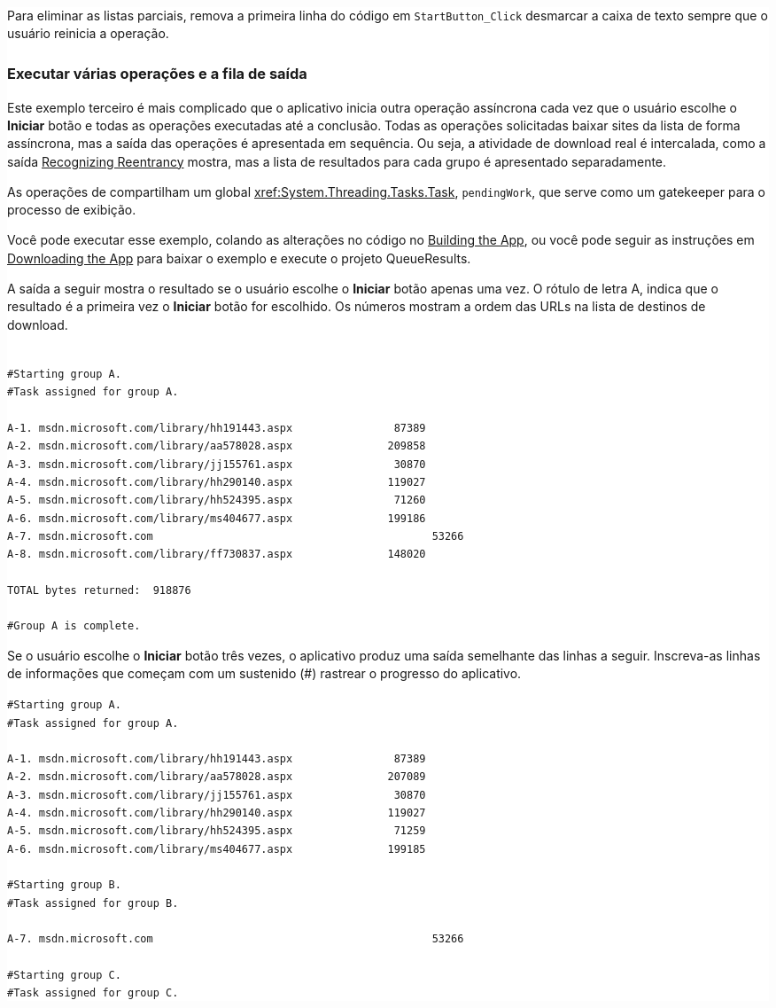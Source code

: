  Para eliminar as listas parciais, remova a primeira linha do código em `StartButton_Click` desmarcar a caixa de texto sempre que o usuário reinicia a operação.  
  
###  <a name="BKMK_RunMultipleOperations"></a> Executar várias operações e a fila de saída  
 Este exemplo terceiro é mais complicado que o aplicativo inicia outra operação assíncrona cada vez que o usuário escolhe o **Iniciar** botão e todas as operações executadas até a conclusão. Todas as operações solicitadas baixar sites da lista de forma assíncrona, mas a saída das operações é apresentada em sequência. Ou seja, a atividade de download real é intercalada, como a saída [Recognizing Reentrancy](../Topic/Handling%20Reentrancy%20in%20Async%20Apps%20\(C%23%20and%20Visual%20Basic\).md#BKMK_RecognizingReentrancy) mostra, mas a lista de resultados para cada grupo é apresentado separadamente.  
  
 As operações de compartilham um global <xref:System.Threading.Tasks.Task>, `pendingWork`, que serve como um gatekeeper para o processo de exibição.  
  
 Você pode executar esse exemplo, colando as alterações no código no [Building the App](../Topic/Handling%20Reentrancy%20in%20Async%20Apps%20\(C%23%20and%20Visual%20Basic\).md#BKMK_BuildingTheApp), ou você pode seguir as instruções em [Downloading the App](../Topic/Handling%20Reentrancy%20in%20Async%20Apps%20\(C%23%20and%20Visual%20Basic\).md#BKMK_DownloadingTheApp) para baixar o exemplo e execute o projeto QueueResults.  
  
 A saída a seguir mostra o resultado se o usuário escolhe o **Iniciar** botão apenas uma vez. O rótulo de letra A, indica que o resultado é a primeira vez o **Iniciar** botão for escolhido. Os números mostram a ordem das URLs na lista de destinos de download.  
  
```  
  
#Starting group A.  
#Task assigned for group A.  
  
A-1. msdn.microsoft.com/library/hh191443.aspx                87389  
A-2. msdn.microsoft.com/library/aa578028.aspx               209858  
A-3. msdn.microsoft.com/library/jj155761.aspx                30870  
A-4. msdn.microsoft.com/library/hh290140.aspx               119027  
A-5. msdn.microsoft.com/library/hh524395.aspx                71260  
A-6. msdn.microsoft.com/library/ms404677.aspx               199186  
A-7. msdn.microsoft.com                                            53266  
A-8. msdn.microsoft.com/library/ff730837.aspx               148020  
  
TOTAL bytes returned:  918876  
  
#Group A is complete.  
```  
  
 Se o usuário escolhe o **Iniciar** botão três vezes, o aplicativo produz uma saída semelhante das linhas a seguir. Inscreva\-as linhas de informações que começam com um sustenido \(\#\) rastrear o progresso do aplicativo.  
  
```  
#Starting group A.  
#Task assigned for group A.  
  
A-1. msdn.microsoft.com/library/hh191443.aspx                87389  
A-2. msdn.microsoft.com/library/aa578028.aspx               207089  
A-3. msdn.microsoft.com/library/jj155761.aspx                30870  
A-4. msdn.microsoft.com/library/hh290140.aspx               119027  
A-5. msdn.microsoft.com/library/hh524395.aspx                71259  
A-6. msdn.microsoft.com/library/ms404677.aspx               199185  
  
#Starting group B.  
#Task assigned for group B.  
  
A-7. msdn.microsoft.com                                            53266  
  
#Starting group C.  
#Task assigned for group C.  
```